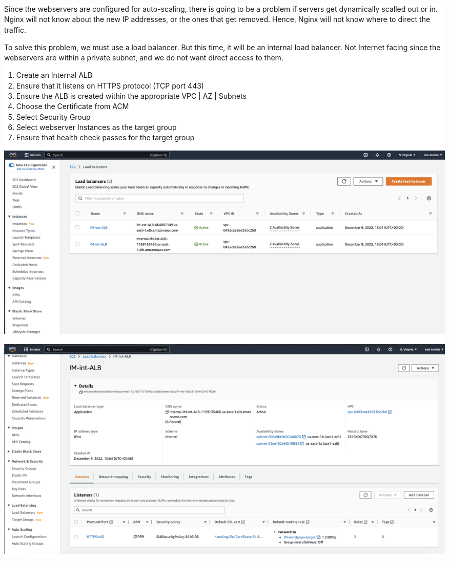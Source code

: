 Since the webservers are configured for auto-scaling, there is going to be a problem if servers get dynamically scalled out or in. Nginx will not know about the new IP addresses, or the ones that get removed. Hence, Nginx will not know where to direct the traffic.

To solve this problem, we must use a load balancer. But this time, it will be an internal load balancer. Not Internet facing since the webservers are within a private subnet, and we do not want direct access to them.

1. Create an Internal ALB
2. Ensure that it listens on HTTPS protocol (TCP port 443)
3. Ensure the ALB is created within the appropriate VPC | AZ | Subnets
4. Choose the Certificate from ACM
5. Select Security Group
6. Select webserver Instances as the target group
7. Ensure that health check passes for the target group

![INT ALB](images/Load-balancers.png)

![INT ALB](images/INT-ALB.png)
